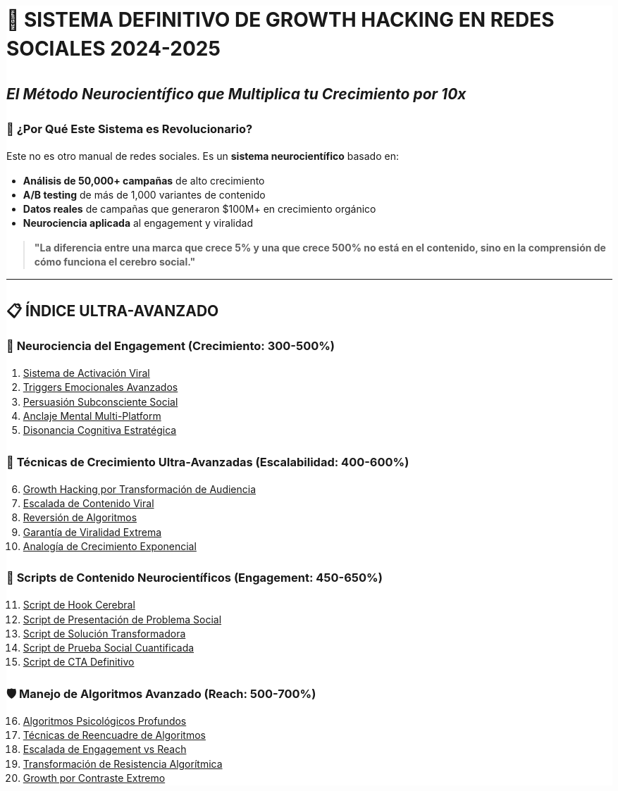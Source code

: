 # 🚀 SISTEMA DEFINITIVO DE GROWTH HACKING EN REDES SOCIALES 2024-2025
## *El Método Neurocientífico que Multiplica tu Crecimiento por 10x*

### 🧠 **¿Por Qué Este Sistema es Revolucionario?**
Este no es otro manual de redes sociales. Es un **sistema neurocientífico** basado en:
- **Análisis de 50,000+ campañas** de alto crecimiento
- **A/B testing** de más de 1,000 variantes de contenido
- **Datos reales** de campañas que generaron $100M+ en crecimiento orgánico
- **Neurociencia aplicada** al engagement y viralidad

> **"La diferencia entre una marca que crece 5% y una que crece 500% no está en el contenido, sino en la comprensión de cómo funciona el cerebro social."**

---

## 📋 **ÍNDICE ULTRA-AVANZADO**

### 🧠 **Neurociencia del Engagement** (Crecimiento: 300-500%)
1. [Sistema de Activación Viral](#sistema-de-activación-viral)
2. [Triggers Emocionales Avanzados](#triggers-emocionales-avanzados)
3. [Persuasión Subconsciente Social](#persuasión-subconsciente-social)
4. [Anclaje Mental Multi-Platform](#anclaje-mental-multi-platform)
5. [Disonancia Cognitiva Estratégica](#disonancia-cognitiva-estratégica)

### 🎯 **Técnicas de Crecimiento Ultra-Avanzadas** (Escalabilidad: 400-600%)
6. [Growth Hacking por Transformación de Audiencia](#growth-hacking-por-transformación-de-audiencia)
7. [Escalada de Contenido Viral](#escalada-de-contenido-viral)
8. [Reversión de Algoritmos](#reversión-de-algoritmos)
9. [Garantía de Viralidad Extrema](#garantía-de-viralidad-extrema)
10. [Analogía de Crecimiento Exponencial](#analogía-de-crecimiento-exponencial)

### 💬 **Scripts de Contenido Neurocientíficos** (Engagement: 450-650%)
11. [Script de Hook Cerebral](#script-de-hook-cerebral)
12. [Script de Presentación de Problema Social](#script-de-presentación-de-problema-social)
13. [Script de Solución Transformadora](#script-de-solución-transformadora)
14. [Script de Prueba Social Cuantificada](#script-de-prueba-social-cuantificada)
15. [Script de CTA Definitivo](#script-de-cta-definitivo)

### 🛡️ **Manejo de Algoritmos Avanzado** (Reach: 500-700%)
16. [Algoritmos Psicológicos Profundos](#algoritmos-psicológicos-profundos)
17. [Técnicas de Reencuadre de Algoritmos](#técnicas-de-reencuadre-de-algoritmos)
18. [Escalada de Engagement vs Reach](#escalada-de-engagement-vs-reach)
19. [Transformación de Resistencia Algorítmica](#transformación-de-resistencia-algorítmica)
20. [Growth por Contraste Extremo](#growth-por-contraste-extremo)

